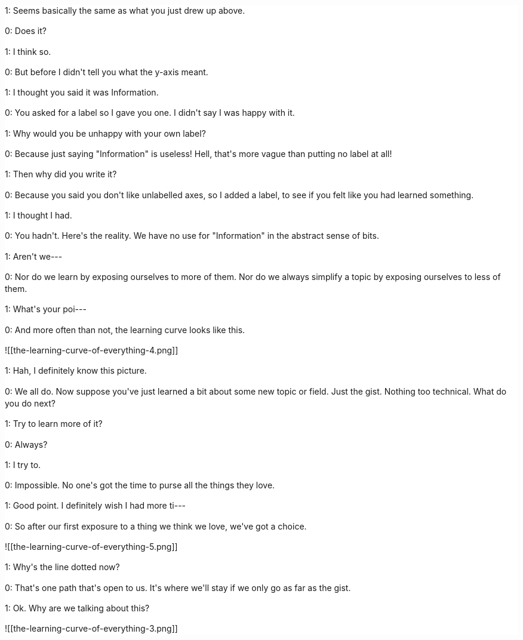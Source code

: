 1: Seems basically the same as what you just drew up above.

0: Does it?

1: I think so.

0: But before I didn't tell you what the y-axis meant.

1: I thought you said it was Information.

0: You asked for a label so I gave you one. I didn't say I was happy with it.

1: Why would you be unhappy with your own label?

0: Because just saying "Information" is useless! Hell, that's more vague than putting no label at all!

1: Then why did you write it?

0: Because you said you don't like unlabelled axes, so I added a label, to see if you felt like you had learned something.

1: I thought I had.

0: You hadn't. Here's the reality. We have no use for "Information" in the abstract sense of bits.

1: Aren't we---

0: Nor do we learn by exposing ourselves to more of them. Nor do we always simplify a topic by exposing ourselves to less of them.

1: What's your poi---

0: And more often than not, the learning curve looks like this.

![[the-learning-curve-of-everything-4.png]]

1: Hah, I definitely know this picture.

0: We all do. Now suppose you've just learned a bit about some new topic or field. Just the gist. Nothing too technical. What do you do next?

1: Try to learn more of it?

0: Always?

1: I try to.

0: Impossible. No one's got the time to purse all the things they love.

1: Good point. I definitely wish I had more ti---

0: So after our first exposure to a thing we think we love, we've got a choice.

![[the-learning-curve-of-everything-5.png]]

1: Why's the line dotted now?

0: That's one path that's open to us. It's where we'll stay if we only go as far as the gist.

1: Ok. Why are we talking about this?

![[the-learning-curve-of-everything-3.png]]

